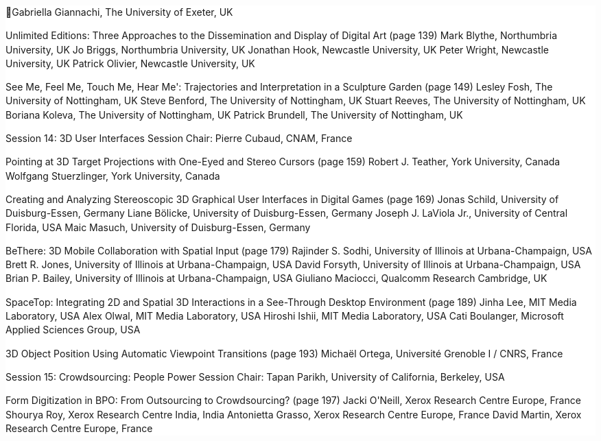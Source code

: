 Gabriella Giannachi, The University of Exeter, UK

Unlimited Editions: Three Approaches to the Dissemination and Display of Digital Art  (page
139)
Mark Blythe, Northumbria University, UK
Jo Briggs, Northumbria University, UK
Jonathan Hook, Newcastle University, UK
Peter Wright, Newcastle University, UK
Patrick Olivier, Newcastle University, UK

See Me, Feel Me, Touch Me, Hear Me': Trajectories and Interpretation in a Sculpture Garden
(page 149)
Lesley Fosh, The University of Nottingham, UK
Steve Benford, The University of Nottingham, UK
Stuart Reeves, The University of Nottingham, UK
Boriana Koleva, The University of Nottingham, UK
Patrick Brundell, The University of Nottingham, UK

Session 14: 3D User Interfaces
Session Chair: Pierre Cubaud, CNAM, France

Pointing at 3D Target Projections with One-Eyed and Stereo Cursors  (page 159)
Robert J. Teather, York University, Canada
Wolfgang Stuerzlinger, York University, Canada

Creating and Analyzing Stereoscopic 3D Graphical User Interfaces in Digital Games  (page 169)
Jonas Schild, University of Duisburg-Essen, Germany
Liane Bölicke, University of Duisburg-Essen, Germany
Joseph J. LaViola Jr., University of Central Florida, USA
Maic Masuch, University of Duisburg-Essen, Germany

BeThere: 3D Mobile Collaboration with Spatial Input  (page 179)
Rajinder S. Sodhi, University of Illinois at Urbana-Champaign, USA
Brett R. Jones, University of Illinois at Urbana-Champaign, USA
David Forsyth, University of Illinois at Urbana-Champaign, USA
Brian P. Bailey, University of Illinois at Urbana-Champaign, USA
Giuliano Maciocci, Qualcomm Research Cambridge, UK

SpaceTop: Integrating 2D and Spatial 3D Interactions in a See-Through Desktop
Environment  (page 189)
Jinha Lee, MIT Media Laboratory, USA
Alex Olwal, MIT Media Laboratory, USA
Hiroshi Ishii, MIT Media Laboratory, USA
Cati Boulanger, Microsoft Applied Sciences Group, USA

3D Object Position Using Automatic Viewpoint Transitions  (page 193)
Michaël Ortega, Université Grenoble I / CNRS, France

Session 15: Crowdsourcing: People Power
Session Chair: Tapan Parikh, University of California, Berkeley, USA

Form Digitization in BPO: From Outsourcing to Crowdsourcing?  (page 197)
Jacki O'Neill, Xerox Research Centre Europe, France
Shourya Roy, Xerox Research Centre India, India
Antonietta Grasso, Xerox Research Centre Europe, France
David Martin, Xerox Research Centre Europe, France
